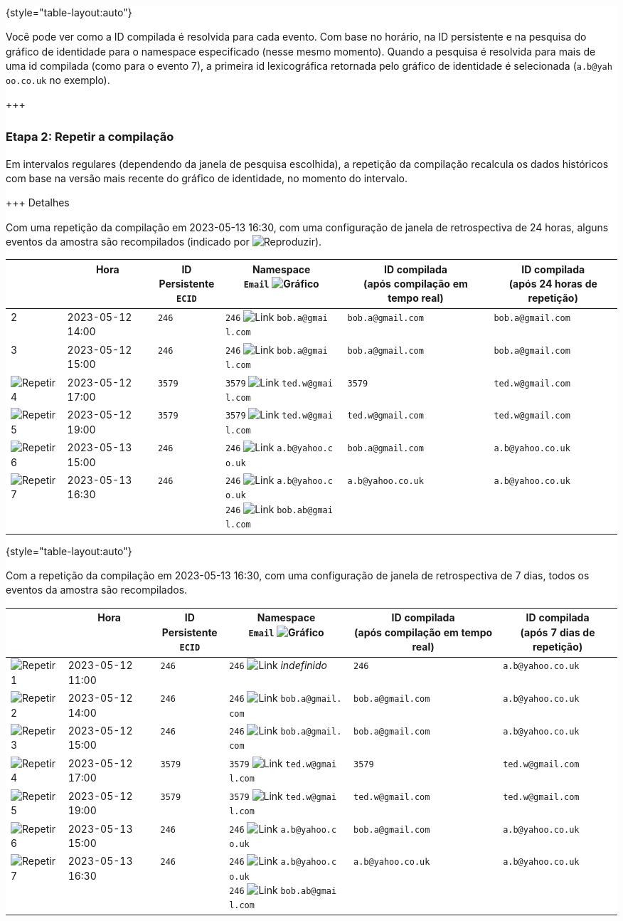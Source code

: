 {style="table-layout:auto"}

Você pode ver como a ID compilada é resolvida para cada evento. Com base no horário, na ID persistente e na pesquisa do gráfico de identidade para o namespace especificado (nesse mesmo momento).
Quando a pesquisa é resolvida para mais de uma id compilada (como para o evento 7), a primeira id lexicográfica retornada pelo gráfico de identidade é selecionada (`a.b@yahoo.co.uk` no exemplo).

+++

### Etapa 2: Repetir a compilação

Em intervalos regulares (dependendo da janela de pesquisa escolhida), a repetição da compilação recalcula os dados históricos com base na versão mais recente do gráfico de identidade, no momento do intervalo.

+++ Detalhes

Com uma repetição da compilação em 2023-05-13 16:30, com uma configuração de janela de retrospectiva de 24 horas, alguns eventos da amostra são recompilados (indicado por ![Reproduzir](https://spectrum.adobe.com/static/icons/workflow_18/Smock_Replay_18_N.svg)).

| | Hora | ID Persistente<br/>`ECID` | Namespace<br/>`Email` ![Gráfico](https://spectrum.adobe.com/static/icons/workflow_18/Smock_DataMapping_18_N.svg) | ID compilada<br/> (após compilação em tempo real) | ID compilada<br/> (após 24 horas de repetição) |
|---|---|---|---|---|---|
| 2 | 2023-05-12 14:00 | `246` | `246` ![Link](https://spectrum.adobe.com/static/icons/workflow_18/Smock_Branch1_18_N.svg) `bob.a@gmail.com` | `bob.a@gmail.com` | `bob.a@gmail.com` |
| 3 | 2023-05-12 15:00 | `246` | `246` ![Link](https://spectrum.adobe.com/static/icons/workflow_18/Smock_Branch1_18_N.svg) `bob.a@gmail.com` | `bob.a@gmail.com` | `bob.a@gmail.com` |
| ![Repetir](https://spectrum.adobe.com/static/icons/workflow_18/Smock_Replay_18_N.svg) 4 | 2023-05-12 17:00 | `3579` | `3579` ![Link](https://spectrum.adobe.com/static/icons/workflow_18/Smock_Branch1_18_N.svg) `ted.w@gmail.com` | `3579` | `ted.w@gmail.com` |
| ![Repetir](https://spectrum.adobe.com/static/icons/workflow_18/Smock_Replay_18_N.svg) 5 | 2023-05-12 19:00 | `3579` | `3579` ![Link](https://spectrum.adobe.com/static/icons/workflow_18/Smock_Branch1_18_N.svg) `ted.w@gmail.com` | `ted.w@gmail.com` | `ted.w@gmail.com` |
| ![Repetir](https://spectrum.adobe.com/static/icons/workflow_18/Smock_Replay_18_N.svg) 6 | 2023-05-13 15:00 | `246` | `246` ![Link](https://spectrum.adobe.com/static/icons/workflow_18/Smock_Branch1_18_N.svg) `a.b@yahoo.co.uk` | `bob.a@gmail.com` | `a.b@yahoo.co.uk` |
| ![Repetir](https://spectrum.adobe.com/static/icons/workflow_18/Smock_Replay_18_N.svg) 7 | 2023-05-13 16:30 | `246` | `246` ![Link](https://spectrum.adobe.com/static/icons/workflow_18/Smock_Branch1_18_N.svg) `a.b@yahoo.co.uk`<br/>`246` ![Link](https://spectrum.adobe.com/static/icons/workflow_18/Smock_Branch1_18_N.svg) `bob.ab@gmail.com` | `a.b@yahoo.co.uk` | `a.b@yahoo.co.uk` |

{style="table-layout:auto"}


Com a repetição da compilação em 2023-05-13 16:30, com uma configuração de janela de retrospectiva de 7 dias, todos os eventos da amostra são recompilados.


| | Hora | ID Persistente<br/>`ECID` | Namespace<br/>`Email` ![Gráfico](https://spectrum.adobe.com/static/icons/workflow_18/Smock_DataMapping_18_N.svg) | ID compilada<br/> (após compilação em tempo real) | ID compilada<br/> (após 7 dias de repetição) |
|---|---|---|---|---|---|
| ![Repetir](https://spectrum.adobe.com/static/icons/workflow_18/Smock_Replay_18_N.svg) 1 | 2023-05-12 11:00 | `246` | `246` ![Link](https://spectrum.adobe.com/static/icons/workflow_18/Smock_Branch1_18_N.svg) *indefinido* | `246` | `a.b@yahoo.co.uk` |
| ![Repetir](https://spectrum.adobe.com/static/icons/workflow_18/Smock_Replay_18_N.svg) 2 | 2023-05-12 14:00 | `246` | `246` ![Link](https://spectrum.adobe.com/static/icons/workflow_18/Smock_Branch1_18_N.svg) `bob.a@gmail.com` | `bob.a@gmail.com` | `a.b@yahoo.co.uk` |
| ![Repetir](https://spectrum.adobe.com/static/icons/workflow_18/Smock_Replay_18_N.svg) 3 | 2023-05-12 15:00 | `246` | `246` ![Link](https://spectrum.adobe.com/static/icons/workflow_18/Smock_Branch1_18_N.svg) `bob.a@gmail.com` | `bob.a@gmail.com` | `a.b@yahoo.co.uk` |
| ![Repetir](https://spectrum.adobe.com/static/icons/workflow_18/Smock_Replay_18_N.svg) 4 | 2023-05-12 17:00 | `3579` | `3579` ![Link](https://spectrum.adobe.com/static/icons/workflow_18/Smock_Branch1_18_N.svg) `ted.w@gmail.com` | `3579` | `ted.w@gmail.com` |
| ![Repetir](https://spectrum.adobe.com/static/icons/workflow_18/Smock_Replay_18_N.svg) 5 | 2023-05-12 19:00 | `3579` | `3579` ![Link](https://spectrum.adobe.com/static/icons/workflow_18/Smock_Branch1_18_N.svg) `ted.w@gmail.com` | `ted.w@gmail.com` | `ted.w@gmail.com` |
| ![Repetir](https://spectrum.adobe.com/static/icons/workflow_18/Smock_Replay_18_N.svg) 6 | 2023-05-13 15:00 | `246` | `246` ![Link](https://spectrum.adobe.com/static/icons/workflow_18/Smock_Branch1_18_N.svg) `a.b@yahoo.co.uk` | `bob.a@gmail.com` | `a.b@yahoo.co.uk` |
| ![Repetir](https://spectrum.adobe.com/static/icons/workflow_18/Smock_Replay_18_N.svg) 7 | 2023-05-13 16:30 | `246` | `246` ![Link](https://spectrum.adobe.com/static/icons/workflow_18/Smock_Branch1_18_N.svg) `a.b@yahoo.co.uk`<br/>`246` ![Link](https://spectrum.adobe.com/static/icons/workflow_18/Smock_Branch1_18_N.svg) `bob.ab@gmail.com` | `a.b@yahoo.co.uk` | `a.b@yahoo.co.uk` |
